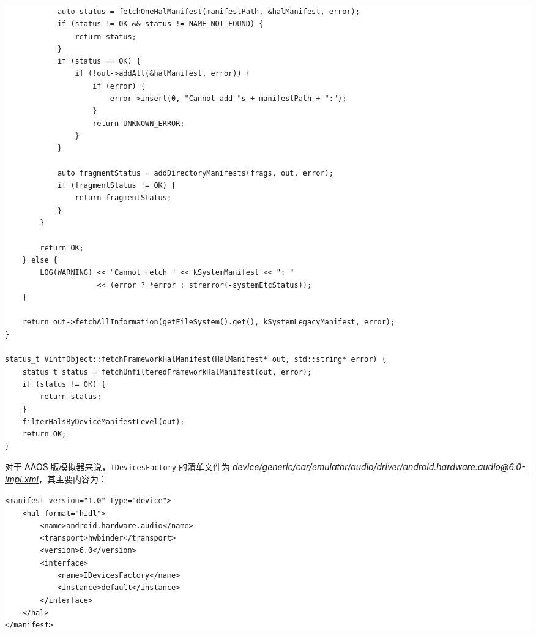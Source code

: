 ```
            auto status = fetchOneHalManifest(manifestPath, &halManifest, error);
            if (status != OK && status != NAME_NOT_FOUND) {
                return status;
            }
            if (status == OK) {
                if (!out->addAll(&halManifest, error)) {
                    if (error) {
                        error->insert(0, "Cannot add "s + manifestPath + ":");
                    }
                    return UNKNOWN_ERROR;
                }
            }

            auto fragmentStatus = addDirectoryManifests(frags, out, error);
            if (fragmentStatus != OK) {
                return fragmentStatus;
            }
        }

        return OK;
    } else {
        LOG(WARNING) << "Cannot fetch " << kSystemManifest << ": "
                     << (error ? *error : strerror(-systemEtcStatus));
    }

    return out->fetchAllInformation(getFileSystem().get(), kSystemLegacyManifest, error);
}

status_t VintfObject::fetchFrameworkHalManifest(HalManifest* out, std::string* error) {
    status_t status = fetchUnfilteredFrameworkHalManifest(out, error);
    if (status != OK) {
        return status;
    }
    filterHalsByDeviceManifestLevel(out);
    return OK;
}
```

对于 AAOS 版模拟器来说，`IDevicesFactory` 的清单文件为 *device/generic/car/emulator/audio/driver/android.hardware.audio@6.0-impl.xml*，其主要内容为：
```
<manifest version="1.0" type="device">
    <hal format="hidl">
        <name>android.hardware.audio</name>
        <transport>hwbinder</transport>
        <version>6.0</version>
        <interface>
            <name>IDevicesFactory</name>
            <instance>default</instance>
        </interface>
    </hal>
</manifest>
```
